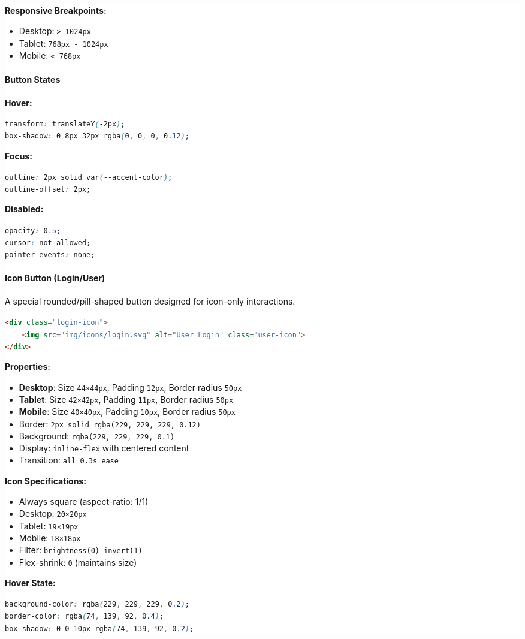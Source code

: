 **Responsive Breakpoints:**
- Desktop: `> 1024px`
- Tablet: `768px - 1024px`
- Mobile: `< 768px`

#### Button States

**Hover:**
```css
transform: translateY(-2px);
box-shadow: 0 8px 32px rgba(0, 0, 0, 0.12);
```

**Focus:**
```css
outline: 2px solid var(--accent-color);
outline-offset: 2px;
```

**Disabled:**
```css
opacity: 0.5;
cursor: not-allowed;
pointer-events: none;
```

#### Icon Button (Login/User)

A special rounded/pill-shaped button designed for icon-only interactions.

```html
<div class="login-icon">
    <img src="img/icons/login.svg" alt="User Login" class="user-icon">
</div>
```

**Properties:**
- **Desktop**: Size `44×44px`, Padding `12px`, Border radius `50px`
- **Tablet**: Size `42×42px`, Padding `11px`, Border radius `50px`
- **Mobile**: Size `40×40px`, Padding `10px`, Border radius `50px`
- Border: `2px solid rgba(229, 229, 229, 0.12)`
- Background: `rgba(229, 229, 229, 0.1)`
- Display: `inline-flex` with centered content
- Transition: `all 0.3s ease`

**Icon Specifications:**
- Always square (aspect-ratio: 1/1)
- Desktop: `20×20px`
- Tablet: `19×19px`
- Mobile: `18×18px`
- Filter: `brightness(0) invert(1)`
- Flex-shrink: `0` (maintains size)

**Hover State:**
```css
background-color: rgba(229, 229, 229, 0.2);
border-color: rgba(74, 139, 92, 0.4);
box-shadow: 0 0 10px rgba(74, 139, 92, 0.2);
```
